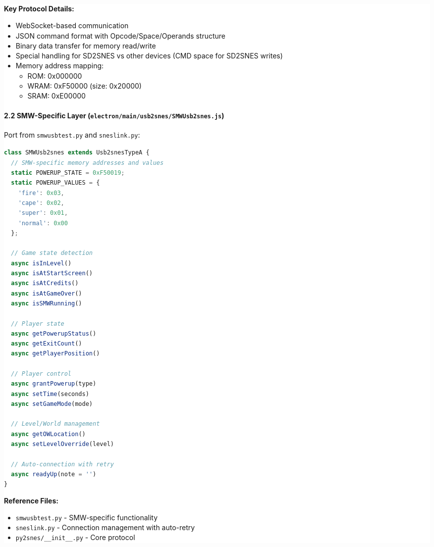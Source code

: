 **Key Protocol Details:**
- WebSocket-based communication
- JSON command format with Opcode/Space/Operands structure
- Binary data transfer for memory read/write
- Special handling for SD2SNES vs other devices (CMD space for SD2SNES writes)
- Memory address mapping:
  - ROM: 0x000000
  - WRAM: 0xF50000 (size: 0x20000)
  - SRAM: 0xE00000

#### 2.2 SMW-Specific Layer (`electron/main/usb2snes/SMWUsb2snes.js`)

Port from `smwusbtest.py` and `sneslink.py`:

```javascript
class SMWUsb2snes extends Usb2snesTypeA {
  // SMW-specific memory addresses and values
  static POWERUP_STATE = 0xF50019;
  static POWERUP_VALUES = {
    'fire': 0x03,
    'cape': 0x02,
    'super': 0x01,
    'normal': 0x00
  };
  
  // Game state detection
  async isInLevel()
  async isAtStartScreen()
  async isAtCredits()
  async isAtGameOver()
  async isSMWRunning()
  
  // Player state
  async getPowerupStatus()
  async getExitCount()
  async getPlayerPosition()
  
  // Player control
  async grantPowerup(type)
  async setTime(seconds)
  async setGameMode(mode)
  
  // Level/World management
  async getOWLocation()
  async setLevelOverride(level)
  
  // Auto-connection with retry
  async readyUp(note = '')
}
```

**Reference Files:**
- `smwusbtest.py` - SMW-specific functionality
- `sneslink.py` - Connection management with auto-retry
- `py2snes/__init__.py` - Core protocol
